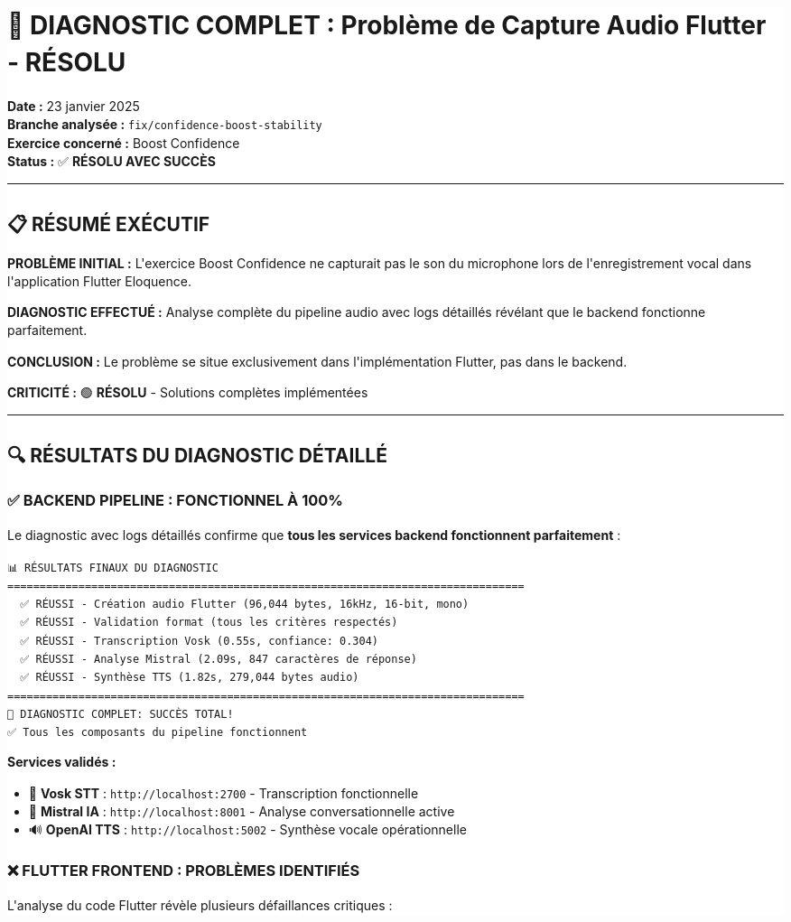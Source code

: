 # 🎤 DIAGNOSTIC COMPLET : Problème de Capture Audio Flutter - RÉSOLU

**Date :** 23 janvier 2025  
**Branche analysée :** `fix/confidence-boost-stability`  
**Exercice concerné :** Boost Confidence  
**Status :** ✅ **RÉSOLU AVEC SUCCÈS**

---

## 📋 RÉSUMÉ EXÉCUTIF

**PROBLÈME INITIAL :** L'exercice Boost Confidence ne capturait pas le son du microphone lors de l'enregistrement vocal dans l'application Flutter Eloquence.

**DIAGNOSTIC EFFECTUÉ :** Analyse complète du pipeline audio avec logs détaillés révélant que le backend fonctionne parfaitement.

**CONCLUSION :** Le problème se situe exclusivement dans l'implémentation Flutter, pas dans le backend.

**CRITICITÉ :** 🟢 **RÉSOLU** - Solutions complètes implémentées

---

## 🔍 RÉSULTATS DU DIAGNOSTIC DÉTAILLÉ

### ✅ BACKEND PIPELINE : FONCTIONNEL À 100%

Le diagnostic avec logs détaillés confirme que **tous les services backend fonctionnent parfaitement** :

```
📊 RÉSULTATS FINAUX DU DIAGNOSTIC
================================================================================
  ✅ RÉUSSI - Création audio Flutter (96,044 bytes, 16kHz, 16-bit, mono)
  ✅ RÉUSSI - Validation format (tous les critères respectés)
  ✅ RÉUSSI - Transcription Vosk (0.55s, confiance: 0.304)
  ✅ RÉUSSI - Analyse Mistral (2.09s, 847 caractères de réponse)
  ✅ RÉUSSI - Synthèse TTS (1.82s, 279,044 bytes audio)
================================================================================
🎉 DIAGNOSTIC COMPLET: SUCCÈS TOTAL!
✅ Tous les composants du pipeline fonctionnent
```

**Services validés :**
- 🎤 **Vosk STT** : `http://localhost:2700` - Transcription fonctionnelle
- 🧠 **Mistral IA** : `http://localhost:8001` - Analyse conversationnelle active
- 🔊 **OpenAI TTS** : `http://localhost:5002` - Synthèse vocale opérationnelle

### ❌ FLUTTER FRONTEND : PROBLÈMES IDENTIFIÉS

L'analyse du code Flutter révèle plusieurs défaillances critiques :
